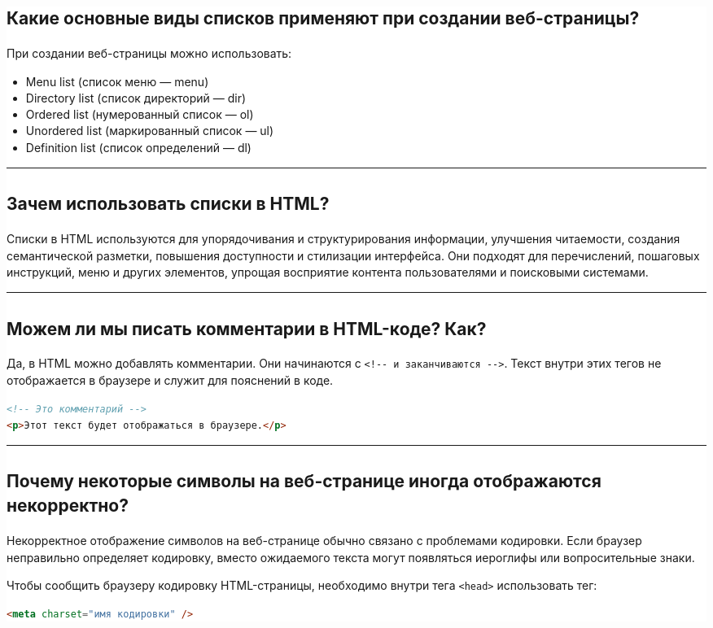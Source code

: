 
<a id="4"></a>

## Какие основные виды списков применяют при создании веб-страницы?

При создании веб-страницы можно использовать:

- Menu list (список меню — menu)
- Directory list (список директорий — dir)
- Ordered list (нумерованный список — ol)
- Unordered list (маркированный список — ul)
- Definition list (список определений — dl)

---

<a id="5"></a>

## Зачем использовать списки в HTML?

Списки в HTML используются для упорядочивания и структурирования информации, улучшения читаемости, создания семантической разметки, повышения доступности и стилизации интерфейса. Они подходят для перечислений, пошаговых инструкций, меню и других элементов, упрощая восприятие контента пользователями и поисковыми системами.

---

<a id="6"></a>

## Можем ли мы писать комментарии в HTML-коде? Как?

Да, в HTML можно добавлять комментарии. Они начинаются с `<!-- и заканчиваются -->`. Текст внутри этих тегов не отображается в браузере и служит для пояснений в коде.

```html
<!-- Это комментарий -->
<p>Этот текст будет отображаться в браузере.</p>
```

---

<a id="7"></a>

## Почему некоторые символы на веб-странице иногда отображаются некорректно?

Некорректное отображение символов на веб-странице обычно связано с проблемами кодировки. Если браузер неправильно определяет кодировку, вместо ожидаемого текста могут появляться иероглифы или вопросительные знаки.

Чтобы сообщить браузеру кодировку HTML-страницы, необходимо внутри тега `<head>` использовать тег:

```html
<meta charset="имя кодировки" />
```
